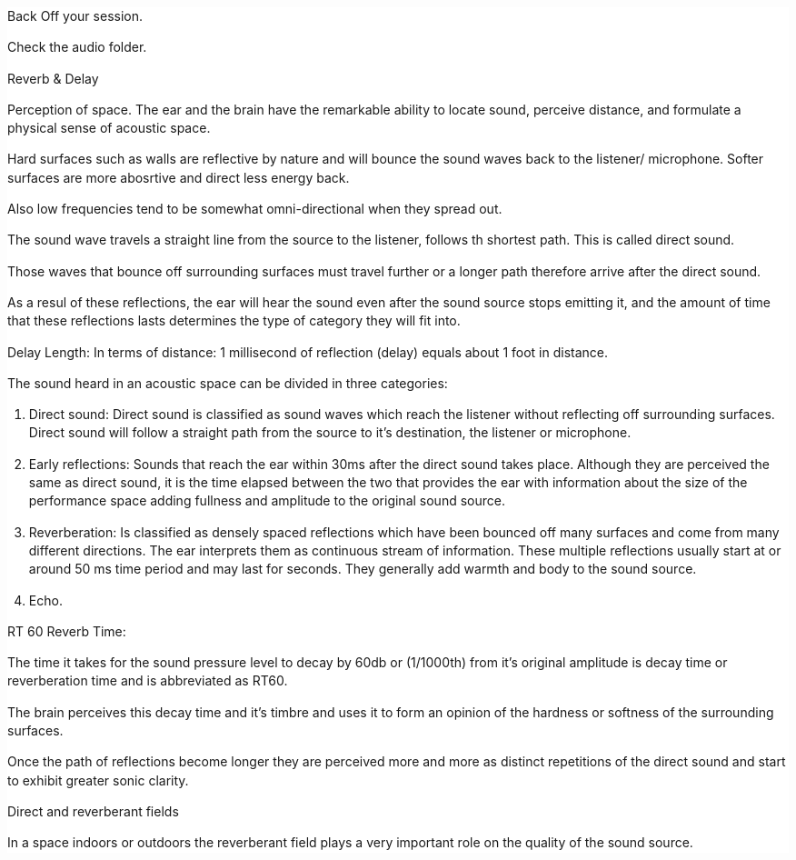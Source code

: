 Back Off your session.

Check the audio folder.

Reverb & Delay

Perception of space. The ear and the brain have the remarkable ability to locate sound, perceive distance, and formulate a physical sense of acoustic space.

Hard surfaces such as walls are reflective by nature and will bounce the sound waves back to the listener/ microphone. Softer surfaces are more abosrtive and direct less energy back.

Also low frequencies tend to be somewhat omni-directional when they spread out.

The sound wave travels a straight line from the source to the listener, follows th shortest path. This is called direct sound.

Those waves that bounce off surrounding surfaces must travel further or a longer path therefore arrive after the direct sound.

As a resul of these reflections, the ear will hear the sound even after the sound source stops emitting it, and the amount of time that these reflections lasts determines the type of category they will fit into.

Delay Length: In terms of distance: 1 millisecond of reflection (delay) equals about 1 foot in distance. 

The sound heard in an acoustic space can be divided in three categories:

1.  Direct sound: Direct sound is classified as sound waves which reach the listener without reflecting off surrounding surfaces. Direct sound will follow a straight path from the source to it’s destination, the listener or microphone. 
    
2.  Early reflections: Sounds that reach the ear within 30ms after the direct sound takes place. Although they are perceived the same as direct sound, it is the time elapsed between the two that provides the ear with information about the size of the performance space adding fullness and amplitude to the original sound source. 
    
3.  Reverberation: Is classified as densely spaced reflections which have been bounced off many surfaces and come from many different directions. The ear interprets them as continuous stream of information. These multiple reflections usually start at or around 50 ms time period and may last for seconds. They generally add warmth and body to the sound source.
    
4.  Echo.
    

 RT 60 Reverb Time:

The time it takes for the sound pressure level to decay by 60db or (1/1000th) from it’s original amplitude is decay time or reverberation time and is abbreviated as RT60.

The brain perceives this decay time and it’s timbre and uses it to form an opinion of the hardness or softness of the surrounding surfaces.

Once the path of reflections become longer they are perceived more and more as distinct repetitions of the direct sound and start to exhibit greater sonic clarity.

Direct and reverberant fields

In a space indoors or outdoors the reverberant field plays a very important role on the quality of the sound source.
